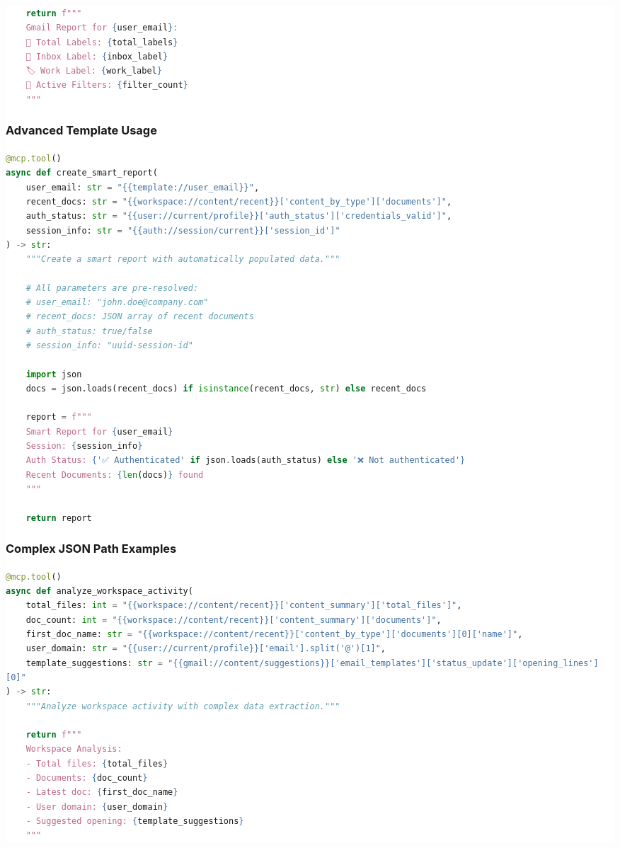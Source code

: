 ```python
    return f"""
    Gmail Report for {user_email}:
    📧 Total Labels: {total_labels}
    📂 Inbox Label: {inbox_label}
    🏷️ Work Label: {work_label} 
    🔧 Active Filters: {filter_count}
    """
```

### Advanced Template Usage

```python
@mcp.tool()
async def create_smart_report(
    user_email: str = "{{template://user_email}}",
    recent_docs: str = "{{workspace://content/recent}}['content_by_type']['documents']",
    auth_status: str = "{{user://current/profile}}['auth_status']['credentials_valid']",
    session_info: str = "{{auth://session/current}}['session_id']"
) -> str:
    """Create a smart report with automatically populated data."""
    
    # All parameters are pre-resolved:
    # user_email: "john.doe@company.com"
    # recent_docs: JSON array of recent documents
    # auth_status: true/false
    # session_info: "uuid-session-id"
    
    import json
    docs = json.loads(recent_docs) if isinstance(recent_docs, str) else recent_docs
    
    report = f"""
    Smart Report for {user_email}
    Session: {session_info}
    Auth Status: {'✅ Authenticated' if json.loads(auth_status) else '❌ Not authenticated'}
    Recent Documents: {len(docs)} found
    """
    
    return report
```

### Complex JSON Path Examples

```python
@mcp.tool()
async def analyze_workspace_activity(
    total_files: int = "{{workspace://content/recent}}['content_summary']['total_files']",
    doc_count: int = "{{workspace://content/recent}}['content_summary']['documents']", 
    first_doc_name: str = "{{workspace://content/recent}}['content_by_type']['documents'][0]['name']",
    user_domain: str = "{{user://current/profile}}['email'].split('@')[1]",
    template_suggestions: str = "{{gmail://content/suggestions}}['email_templates']['status_update']['opening_lines'][0]"
) -> str:
    """Analyze workspace activity with complex data extraction."""
    
    return f"""
    Workspace Analysis:
    - Total files: {total_files}
    - Documents: {doc_count}
    - Latest doc: {first_doc_name}
    - User domain: {user_domain}
    - Suggested opening: {template_suggestions}
    """
```
